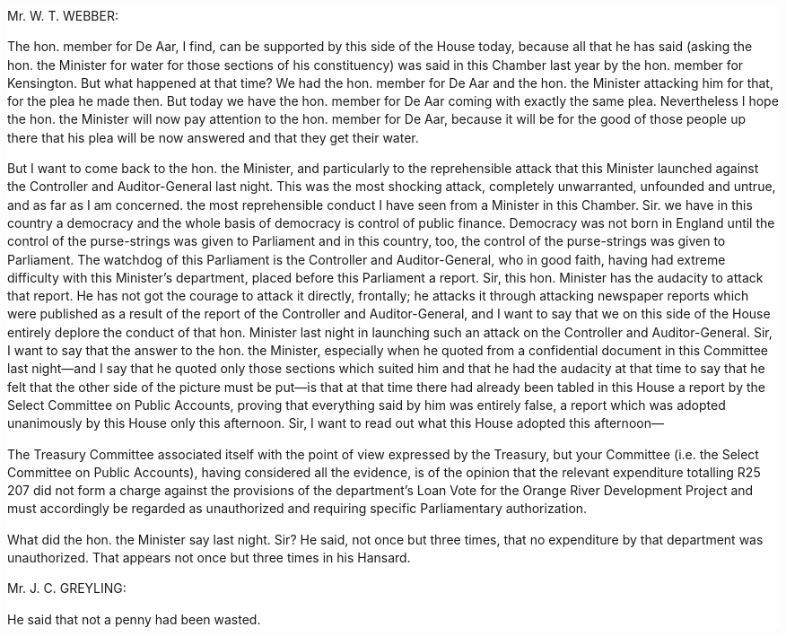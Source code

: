 <speech by="#webber">

<from>Mr. <person refersTo="hansard_za">W. T. WEBBER</person>:</from>

<p>The hon. member for De Aar, I find, can be supported by this side of the House today, because all that he has said (asking the hon. the Minister for water for those sections of his constituency) was said in this Chamber last year by the hon. member for Kensington. But what happened at that time? We had the hon. member for De Aar and the hon. the Minister attacking him for that, for the plea he made then. But today we have the hon. member for De Aar coming with exactly the same plea. Nevertheless I hope the hon. the Minister will now pay attention to the hon. member for De Aar, because it will be for the good of those people up there that his plea will be now answered and that they get their water.</p>

<p>But I want to come back to the hon. the Minister, and particularly to the reprehensible attack that this Minister launched against the Controller and Auditor-General last night. This was the most shocking attack, completely unwarranted, unfounded and untrue, and as far as I am concerned. the most reprehensible conduct I have seen from a Minister in this Chamber. Sir. we have in this country a democracy and the whole basis of democracy is control of public finance. Democracy was not born in England until the control of the purse-strings was given to Parliament and in this country, too, the control of the purse-strings was given to Parliament. The watchdog of this Parliament is the Controller and Auditor-General, who in good faith, having had extreme difficulty with this Minister&#x2019;s department, placed before this Parliament a report. Sir, this hon. Minister has the audacity to attack that <span class="col_8079-8080" refersTo="page_1173"/>report. He has not got the courage to attack it directly, frontally; he attacks it through attacking newspaper reports which were published as a result of the report of the Controller and Auditor-General, and I want to say that we on this side of the House entirely deplore the conduct of that hon. Minister last night in launching such an attack on the Controller and Auditor-General. Sir, I want to say that the answer to the hon. the Minister, especially when he quoted from a confidential document in this Committee last night&#x2014;and I say that he quoted only those sections which suited him and that he had the audacity at that time to say that he felt that the other side of the picture must be put&#x2014;is that at that time there had already been tabled in this House a report by the Select Committee on Public Accounts, proving that everything said by him was entirely false, a report which was adopted unanimously by this House only this afternoon. Sir, I want to read out what this House adopted this afternoon&#x2014;</p>

<block name="quote">The Treasury Committee associated itself with the point of view expressed by the Treasury, but your Committee (i.e. the Select Committee on Public Accounts), having considered all the evidence, is of the opinion that the relevant expenditure totalling R25 207 did not form a charge against the provisions of the department&#x2019;s Loan Vote for the Orange River Development Project and must accordingly be regarded as unauthorized and requiring specific Parliamentary authorization.</block>

<p>What did the hon. the Minister say last night. Sir? He said, not once but three times, that no expenditure by that department was unauthorized. That appears not once but three times in his Hansard.</p>

</speech>

<speech by="#greyling">

<from>Mr. <person refersTo="hansard_za">J. C. GREYLING</person>:</from>

<p>He said that not a penny had been wasted.</p>

</speech>

<speech by="#webber">
